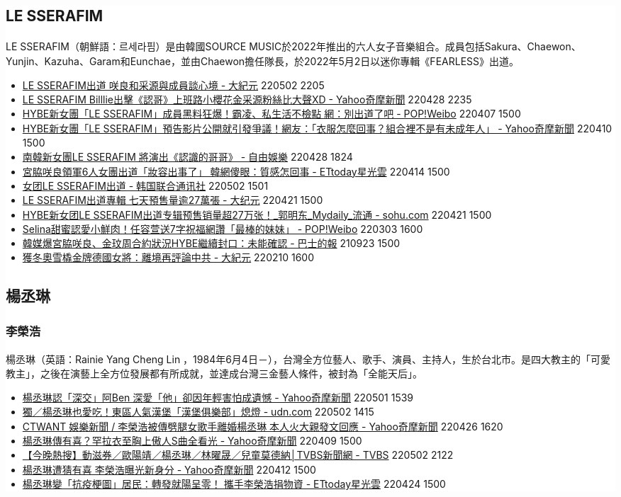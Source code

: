 ## LE SSERAFIM

LE SSERAFIM（朝鮮語：르세라핌）是由韓國SOURCE MUSIC於2022年推出的六人女子音樂組合。成員包括Sakura、Chaewon、Yunjin、Kazuha、Garam和Eunchae，並由Chaewon擔任隊長，於2022年5月2日以迷你專輯《FEARLESS》出道。
- [LE SSERAFIM出道 咲良和采源與成員談心境 - 大紀元](https://www.epochtimes.com/b5/22/5/2/n13725349.htm "LE SSERAFIM出道 咲良和采源與成員談心境 - 大紀元") 220502 2205
- [LE SSERAFIM Billlie出擊《認哥》上班路小櫻花金采源粉絲比大聲XD - Yahoo奇摩新聞](https://tw.news.yahoo.com/le-sserafim-billlie%E5%87%BA%E6%93%8A-%E8%AA%8D%E5%93%A5-%E4%B8%8A%E7%8F%AD%E8%B7%AF%E5%B0%8F%E6%AB%BB%E8%8A%B1%E9%87%91%E9%87%87%E6%BA%90%E7%B2%89%E7%B5%B2%E6%AF%94%E5%A4%A7%E8%81%B2xd-143525612.html "LE SSERAFIM Billlie出擊《認哥》上班路小櫻花金采源粉絲比大聲XD - Yahoo奇摩新聞") 220428 2235
- [HYBE新女團「LE SSERAFIM」成員黑料狂爆！霸凌、私生活不檢點 網：別出道了吧 - POP!Weibo](https://ipop.sina.com.tw/posts/547588 "HYBE新女團「LE SSERAFIM」成員黑料狂爆！霸凌、私生活不檢點 網：別出道了吧 - POP!Weibo") 220407 1500
- [HYBE新女團「LE SSERAFIM」預告影片公開就引發爭議！網友：「衣服怎麼回事？組合裡不是有未成年人」 - Yahoo奇摩新聞](https://tw.news.yahoo.com/hybe%E6%96%B0%E5%A5%B3%E5%9C%98-le-sserafim-%E9%A0%90%E5%91%8A%E5%BD%B1%E7%89%87%E5%85%AC%E9%96%8B%E5%B0%B1%E5%BC%95%E7%99%BC%E7%88%AD%E8%AD%B0-%E7%B6%B2%E5%8F%8B-081500518.html "HYBE新女團「LE SSERAFIM」預告影片公開就引發爭議！網友：「衣服怎麼回事？組合裡不是有未成年人」 - Yahoo奇摩新聞") 220410 1500
- [南韓新女團LE SSERAFIM 將演出《認識的哥哥》 - 自由娛樂](https://ent.ltn.com.tw/news/breakingnews/3909005 "南韓新女團LE SSERAFIM 將演出《認識的哥哥》 - 自由娛樂") 220428 1824
- [宮脇咲良領軍6人女團出道「妝容出事了」 韓網傻眼：質感怎回事 - ETtoday星光雲](https://star.ettoday.net/news/2229891 "宮脇咲良領軍6人女團出道「妝容出事了」 韓網傻眼：質感怎回事 - ETtoday星光雲") 220414 1500
- [女团LE SSERAFIM出道 - 韩国联合通讯社](https://cn.yna.co.kr/view/PYH20220502189100881 "女团LE SSERAFIM出道 - 韩国联合通讯社") 220502 1501
- [LE SSERAFIM出道專輯 七天預售量逾27萬張 - 大纪元](https://www.epochtimes.com/gb/22/4/21/n13716424.htm "LE SSERAFIM出道專輯 七天預售量逾27萬張 - 大纪元") 220421 1500
- [HYBE新女团LE SSERAFIM出道专辑预售销量超27万张！_郭明东_Mydaily_流通 - sohu.com](http://www.sohu.com/a/539860766_128649 "HYBE新女团LE SSERAFIM出道专辑预售销量超27万张！_郭明东_Mydaily_流通 - sohu.com") 220421 1500
- [Selina甜蜜認愛小鮮肉！任容萱送7字祝福網讚「最棒的妹妹」 - POP!Weibo](https://ipop.sina.com.tw/posts/546830 "Selina甜蜜認愛小鮮肉！任容萱送7字祝福網讚「最棒的妹妹」 - POP!Weibo") 220303 1600
- [韓媒爆宮脇咲良、金玟周合約狀況HYBE繼續封口：未能確認 - 巴士的報](https://www.bastillepost.com/hongkong/article/9281164-%E9%9F%93%E5%AA%92%E7%88%86%E5%AE%AE%E8%84%87%E5%92%B2%E8%89%AF%E3%80%81%E9%87%91%E7%8E%9F%E5%91%A8%E5%90%88%E7%B4%84%E7%8B%80%E6%B3%81-hybe%E7%B9%BC%E7%BA%8C%E5%B0%81%E5%8F%A3%EF%BC%9A "韓媒爆宮脇咲良、金玟周合約狀況HYBE繼續封口：未能確認 - 巴士的報") 210923 1500
- [獲冬奧雪橇金牌德國女將：離境再評論中共 - 大紀元](https://www.epochtimes.com/b5/22/2/10/n13567287.htm "獲冬奧雪橇金牌德國女將：離境再評論中共 - 大紀元") 220210 1600

## 楊丞琳

### 李榮浩

楊丞琳（英語：Rainie Yang Cheng Lin ，1984年6月4日－），台灣全方位藝人、歌手、演員、主持人，生於台北市。是四大教主的「可愛教主」，之後在演藝上全方位發展都有所成就，並達成台灣三金藝人條件，被封為「全能天后」。
- [楊丞琳認「深交」阿Ben 深愛「他」卻因年輕害怕成遺憾 - Yahoo奇摩新聞](https://tw.news.yahoo.com/%E6%A5%8A%E4%B8%9E%E7%90%B3%E8%AA%8D-%E6%B7%B1%E4%BA%A4-%E9%98%BFben-%E6%B7%B1%E6%84%9B-%E4%BB%96-073903829.html "楊丞琳認「深交」阿Ben 深愛「他」卻因年輕害怕成遺憾 - Yahoo奇摩新聞") 220501 1539
- [獨／楊丞琳也愛吃！東區人氣漢堡「漢堡俱樂部」熄燈 - udn.com](https://udn.com/news/story/7270/6282298 "獨／楊丞琳也愛吃！東區人氣漢堡「漢堡俱樂部」熄燈 - udn.com") 220502 1415
- [CTWANT 娛樂新聞 / 李榮浩被傳劈腿女歌手離婚楊丞琳 本人火大親發文回應 - Yahoo奇摩新聞](https://tw.news.yahoo.com/ctwant-%E5%A8%9B%E6%A8%82%E6%96%B0%E8%81%9E-%E6%9D%8E%E6%A6%AE%E6%B5%A9%E8%A2%AB%E5%82%B3%E5%8A%88%E8%85%BF%E5%A5%B3%E6%AD%8C%E6%89%8B%E9%9B%A2%E5%A9%9A%E6%A5%8A%E4%B8%9E%E7%90%B3-%E6%9C%AC%E4%BA%BA%E7%81%AB%E5%A4%A7%E8%A6%AA%E7%99%BC%E6%96%87%E5%9B%9E%E6%87%89-082036029.html "CTWANT 娛樂新聞 / 李榮浩被傳劈腿女歌手離婚楊丞琳 本人火大親發文回應 - Yahoo奇摩新聞") 220426 1620
- [楊丞琳傳有喜？罕拉衣至胸上傲人S曲全看光 - Yahoo奇摩新聞](https://tw.news.yahoo.com/%E6%A5%8A%E4%B8%9E%E7%90%B3%E5%82%B3%E6%9C%89%E5%96%9C-%E7%BD%95%E6%8B%89%E8%A1%A3%E8%87%B3%E8%83%B8%E4%B8%8A%E5%82%B2%E4%BA%BAs%E6%9B%B2%E5%85%A8%E7%9C%8B%E5%85%89-011953150.html "楊丞琳傳有喜？罕拉衣至胸上傲人S曲全看光 - Yahoo奇摩新聞") 220409 1500
- [【今晚熱搜】動滋券／歐陽靖／楊丞琳／林曜晟／兒童莫德納│TVBS新聞網 - TVBS](https://news.tvbs.com.tw/life/1781902 "【今晚熱搜】動滋券／歐陽靖／楊丞琳／林曜晟／兒童莫德納│TVBS新聞網 - TVBS") 220502 2122
- [楊丞琳遭猜有喜 李榮浩曝光新身分 - Yahoo奇摩新聞](https://tw.news.yahoo.com/%E6%A5%8A%E4%B8%9E%E7%90%B3%E9%81%AD%E7%8C%9C%E6%9C%89%E5%96%9C-%E6%9D%8E%E6%A6%AE%E6%B5%A9%E6%9B%9D%E5%85%89%E6%96%B0%E8%BA%AB%E5%88%86-040500900.html "楊丞琳遭猜有喜 李榮浩曝光新身分 - Yahoo奇摩新聞") 220412 1500
- [楊丞琳變「抗疫梗圖」居民：轉發就陽呈零！ 攜手李榮浩捐物資 - ETtoday星光雲](https://star.ettoday.net/news/2236685 "楊丞琳變「抗疫梗圖」居民：轉發就陽呈零！ 攜手李榮浩捐物資 - ETtoday星光雲") 220424 1500